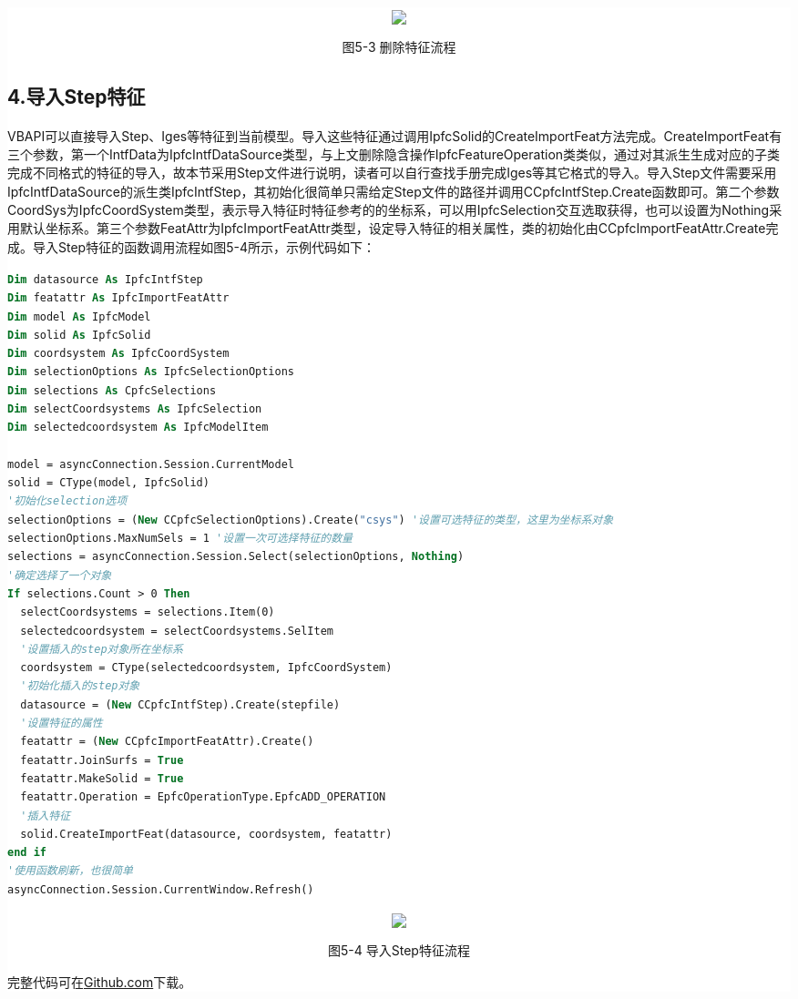 <div align="center">
    <img src="/img/proe/vbapi5.3.png" style="width:75%" align="center"/>
    <p>图5-3 删除特征流程</p>
</div>

## 4.导入Step特征

VBAPI可以直接导入Step、Iges等特征到当前模型。导入这些特征通过调用IpfcSolid的CreateImportFeat方法完成。CreateImportFeat有三个参数，第一个IntfData为IpfcIntfDataSource类型，与上文删除隐含操作IpfcFeatureOperation类类似，通过对其派生生成对应的子类完成不同格式的特征的导入，故本节采用Step文件进行说明，读者可以自行查找手册完成Iges等其它格式的导入。导入Step文件需要采用IpfcIntfDataSource的派生类IpfcIntfStep，其初始化很简单只需给定Step文件的路径并调用CCpfcIntfStep.Create函数即可。第二个参数CoordSys为IpfcCoordSystem类型，表示导入特征时特征参考的的坐标系，可以用IpfcSelection交互选取获得，也可以设置为Nothing采用默认坐标系。第三个参数FeatAttr为IpfcImportFeatAttr类型，设定导入特征的相关属性，类的初始化由CCpfcImportFeatAttr.Create完成。导入Step特征的函数调用流程如图5-4所示，示例代码如下：

```vb
Dim datasource As IpfcIntfStep
Dim featattr As IpfcImportFeatAttr
Dim model As IpfcModel
Dim solid As IpfcSolid
Dim coordsystem As IpfcCoordSystem
Dim selectionOptions As IpfcSelectionOptions
Dim selections As CpfcSelections
Dim selectCoordsystems As IpfcSelection
Dim selectedcoordsystem As IpfcModelItem

model = asyncConnection.Session.CurrentModel
solid = CType(model, IpfcSolid)
'初始化selection选项
selectionOptions = (New CCpfcSelectionOptions).Create("csys") '设置可选特征的类型，这里为坐标系对象
selectionOptions.MaxNumSels = 1 '设置一次可选择特征的数量
selections = asyncConnection.Session.Select(selectionOptions, Nothing)
'确定选择了一个对象
If selections.Count > 0 Then
  selectCoordsystems = selections.Item(0)
  selectedcoordsystem = selectCoordsystems.SelItem
  '设置插入的step对象所在坐标系
  coordsystem = CType(selectedcoordsystem, IpfcCoordSystem)
  '初始化插入的step对象
  datasource = (New CCpfcIntfStep).Create(stepfile)
  '设置特征的属性
  featattr = (New CCpfcImportFeatAttr).Create()
  featattr.JoinSurfs = True
  featattr.MakeSolid = True
  featattr.Operation = EpfcOperationType.EpfcADD_OPERATION
  '插入特征
  solid.CreateImportFeat(datasource, coordsystem, featattr)
end if
'使用函数刷新，也很简单
asyncConnection.Session.CurrentWindow.Refresh()
```

<div align="center">
    <img src="/img/proe/vbapi5.4.png" style="width:85%" align="center"/>
    <p>图5-4 导入Step特征流程</p>
</div>

完整代码可在<a href="https://github.com/slacker-HD/creo_vbapi" target="_blank">Github.com</a>下载。
